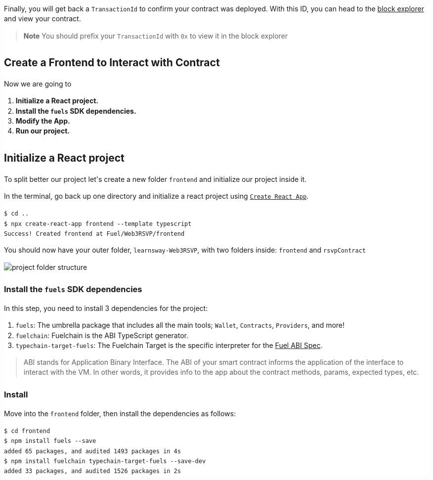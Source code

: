 Finally, you will get back a `TransactionId` to confirm your contract was deployed. With this ID, you can head to the [block explorer](https://fuellabs.github.io/block-explorer-v2/) and view your contract.

> **Note**
> You should prefix your `TransactionId` with `0x` to view it in the block explorer

## Create a Frontend to Interact with Contract

Now we are going to

1. **Initialize a React project.**
2. **Install the `fuels` SDK dependencies.**
3. **Modify the App.**
4. **Run our project.**

## Initialize a React project

To split better our project let's create a new folder `frontend` and initialize our project inside it.

In the terminal, go back up one directory and initialize a react project using [`Create React App`](https://create-react-app.dev/).

```console
$ cd ..
$ npx create-react-app frontend --template typescript
Success! Created frontend at Fuel/Web3RSVP/frontend
```

You should now have your outer folder, `learnsway-Web3RSVP`, with two folders inside: `frontend` and `rsvpContract`

![project folder structure](./images/quickstart-folder-structure.png)

### Install the `fuels` SDK dependencies

In this step, you need to install 3 dependencies for the project:

1. `fuels`: The umbrella package that includes all the main tools; `Wallet`, `Contracts`, `Providers`, and more!
2. `fuelchain`: Fuelchain is the ABI TypeScript generator.
3. `typechain-target-fuels`: The Fuelchain Target is the specific interpreter for the [Fuel ABI Spec](https://fuellabs.github.io/fuel-specs/master/protocol/abi/index.html).

> ABI stands for Application Binary Interface. The ABI of your smart contract informs the application of the interface to interact with the VM. In other words, it provides info to the app about the contract methods, params, expected types, etc.

### Install

Move into the `frontend` folder, then install the dependencies as follows:

```console
$ cd frontend
$ npm install fuels --save
added 65 packages, and audited 1493 packages in 4s
$ npm install fuelchain typechain-target-fuels --save-dev
added 33 packages, and audited 1526 packages in 2s
```
